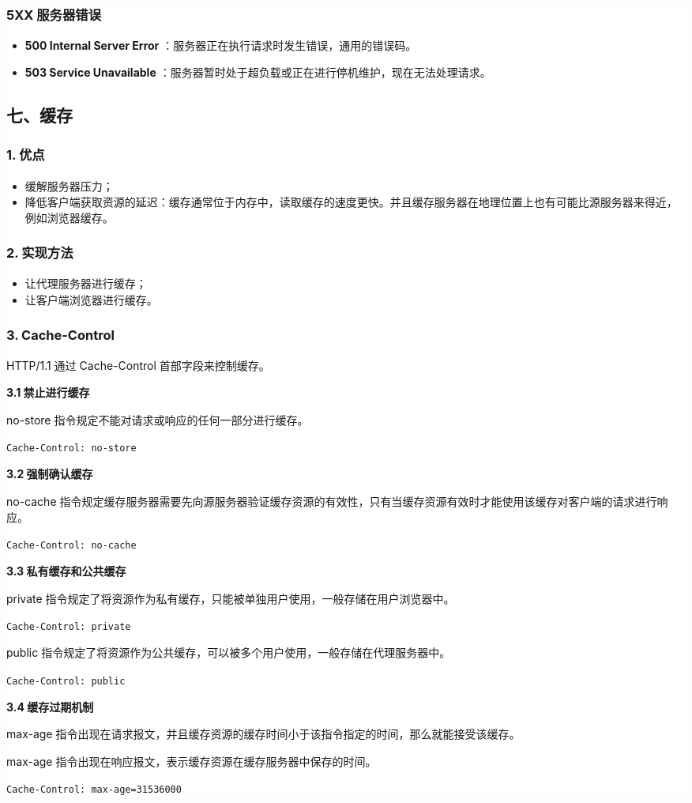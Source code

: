 ### 5XX 服务器错误

- **500 Internal Server Error** ：服务器正在执行请求时发生错误，通用的错误码。

- **503 Service Unavailable** ：服务器暂时处于超负载或正在进行停机维护，现在无法处理请求。

## 七、缓存

### 1. 优点

- 缓解服务器压力；
- 降低客户端获取资源的延迟：缓存通常位于内存中，读取缓存的速度更快。并且缓存服务器在地理位置上也有可能比源服务器来得近，例如浏览器缓存。

### 2. 实现方法

- 让代理服务器进行缓存；
- 让客户端浏览器进行缓存。

### 3. Cache-Control

HTTP/1.1 通过 Cache-Control 首部字段来控制缓存。

**3.1 禁止进行缓存**

no-store 指令规定不能对请求或响应的任何一部分进行缓存。

```
Cache-Control: no-store
```

**3.2 强制确认缓存**

no-cache 指令规定缓存服务器需要先向源服务器验证缓存资源的有效性，只有当缓存资源有效时才能使用该缓存对客户端的请求进行响应。

```
Cache-Control: no-cache
```

**3.3 私有缓存和公共缓存**

private 指令规定了将资源作为私有缓存，只能被单独用户使用，一般存储在用户浏览器中。

```
Cache-Control: private
```

public 指令规定了将资源作为公共缓存，可以被多个用户使用，一般存储在代理服务器中。

```
Cache-Control: public
```

**3.4 缓存过期机制**

max-age 指令出现在请求报文，并且缓存资源的缓存时间小于该指令指定的时间，那么就能接受该缓存。

max-age 指令出现在响应报文，表示缓存资源在缓存服务器中保存的时间。

```
Cache-Control: max-age=31536000
```
